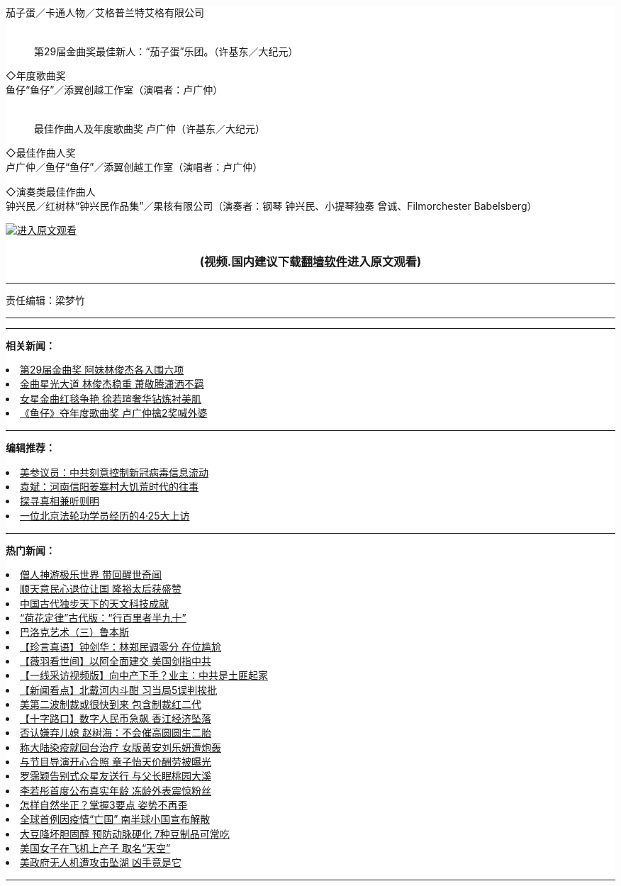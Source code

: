 茄子蛋／卡通人物／艾格普兰特艾格有限公司</p>
<figure id="attachment_10507080" style="width: 600px" class="wp-caption aligncenter"><ahref="https://i.epochtimes.com/assets/uploads/2018/06/180623084109100088.jpg"><img class="size-large wp-image-10507080" title="" src="https://i.epochtimes.com/assets/uploads/2018/06/180623084109100088-600x400.jpg" alt="" width="600" b="400" /></a><figcaption class="wp-caption-text">第29届金曲奖最佳新人：“茄子蛋”乐团。（许基东／大纪元）</figcaption></figure>
<p>◇年度歌曲奖<br />
鱼仔“鱼仔”／添翼创越工作室（演唱者：卢广仲）</p>
<figure id="attachment_10507356" style="width: 600px" class="wp-caption aligncenter"><ahref="https://i.epochtimes.com/assets/uploads/2018/06/180623084023100088.jpg"><img class="size-large wp-image-10507356" title="" src="https://i.epochtimes.com/assets/uploads/2018/06/180623084023100088-600x400.jpg" alt="" width="600" b="400" /></a><figcaption class="wp-caption-text">最佳作曲人及年度歌曲奖 卢广仲（许基东／大纪元）</figcaption></figure>
<p>◇最佳作曲人奖<br />
卢广仲／鱼仔“鱼仔”／添翼创越工作室（演唱者：卢广仲）</p>
<p>◇演奏类最佳作曲人<br />
钟兴民／红树林“钟兴民作品集”／果核有限公司（演奏者：钢琴 钟兴民、小提琴独奏 曾诚、Filmorchester Babelsberg）</p>
<div class="video_fit_container"><a width="635" b="356" class="video_frame" src=""></a><a href="https://git.io/JJF4g"><img width="600" src="https://raw.githubusercontent.com/cdvemh343/djy/master/gb/300/djtsp.jpg" title="进入原文观看"  alt="进入原文观看"></a><h3 align=center>(视频.国内建议下载<a href="https://github.com/bannedbook/fanqiang/wiki">翻墙软件</a>进入原文观看)</h3><hr><a src="https://www.youtube.com/embed/CnPOzdvHQ6s%3Frel%3D0?wmode=transparent&#038;wmode=opaque" allowfullscreen></a>
	</div>
<p>责任编辑：梁梦竹</p>
	
<hr>
<hr>

<strong>相关新闻：</strong>
<li><a href="/gb/18/5/16/n10398927.md#1">第29届金曲奖 阿妹林俊杰各入围六项</a></li>
<li><a href="/gb/18/6/23/n10506714.md#1">金曲星光大道 林俊杰稳重 萧敬腾潇洒不羁</a></li>
<li><a href="/gb/18/6/23/n10506729.md#1">女星金曲红毯争艳 徐若瑄奢华钻炼衬美肌</a></li>
<li><a href="/gb/18/6/23/n10506947.md#1">《鱼仔》夺年度歌曲奖 卢广仲擒2奖喊外婆</a></li>
<hr>


<strong>编辑推荐：</strong>
<li><a href="/gb/20/2/22/n11887949.md#1">美参议员：中共刻意控制新冠病毒信息流动</a></li>
<li><a href="/gb/18/2/16/n10147841.md#1" target="_blank">袁斌：河南信阳姜寨村大饥荒时代的往事</a></li><li><a href="/gb/11/6/17/n3289382.md?dfh#1" target="_blank">探寻真相兼听则明</a></li><li><a href="/gb/19/4/21/n11203160.md#1" target="_blank">一位北京法轮功学员经历的4·25大上访</a></li><hr>


<strong>热门新闻：</strong>
<li><a href="/gb/20/8/6/n12311908.md#1">僧人神游极乐世界 带回醒世奇闻</a></li>
<li><a href="/gb/20/8/6/n12310782.md#1">顺天意民心退位让国 隆裕太后获盛赞</a></li>
<li><a href="/gb/20/8/8/n12316046.md#1">中国古代独步天下的天文科技成就</a></li>
<li><a href="/gb/20/8/4/n12306294.md#1">“荷花定律”古代版：“行百里者半九十”</a></li>
<li><a href="/gb/11/1/4/n3132042.md#1">巴洛克艺术（三）鲁本斯</a></li>
<li><a href="/gb/20/8/16/n12334824.md#1">【珍言真语】钟剑华：林郑民调零分 在位尴尬</a></li>
<li><a href="/gb/20/8/16/n12335697.md#1">【薇羽看世间】以阿全面建交 美国剑指中共</a></li>
<li><a href="/gb/20/8/16/n12334682.md#1">【一线采访视频版】向中产下手？业主：中共是土匪起家</a></li>
<li><a href="/gb/20/8/14/n12331775.md#1">【新闻看点】北戴河内斗酣 习当局5误判挨批</a></li>
<li><a href="/gb/20/8/15/n12332726.md#1">美第二波制裁或很快到来 包含制裁红二代</a></li>
<li><a href="/gb/20/8/15/n12332782.md#1">【十字路口】数字人民币急飙 香江经济坠落</a></li>
<li><a href="/gb/20/8/14/n12331591.md#1">否认嫌弃儿媳 赵树海：不会催高圆圆生二胎</a></li>
<li><a href="/gb/20/8/14/n12331907.md#1">称大陆染疫就回台治疗 女版黄安刘乐妍遭炮轰</a></li>
<li><a href="/gb/20/8/14/n12332074.md#1">与节目导演开心合照 章子怡天价酬劳被曝光</a></li>
<li><a href="/gb/20/8/15/n12333541.md#1">罗霈颖告别式众星友送行 与父长眠桃园大溪</a></li>
<li><a href="/gb/20/8/16/n12335475.md#1">李若彤首度公布真实年龄 冻龄外表震惊粉丝</a></li>
<li><a href="/gb/20/8/14/n12331420.md#1">怎样自然坐正？掌握3要点 姿势不再歪</a></li>
<li><a href="/gb/20/8/16/n12334408.md#1">全球首例因疫情“亡国” 南半球小国宣布解散</a></li>
<li><a href="/gb/20/8/15/n12333887.md#1">大豆降坏胆固醇 预防动脉硬化 7种豆制品可常吃</a></li>
<li><a href="/gb/20/8/14/n12329822.md#1">美国女子在飞机上产子 取名“天空”</a></li>
<li><a href="/gb/20/8/15/n12332936.md#1">美政府无人机遭攻击坠湖 凶手竟是它</a></li>
<hr>
